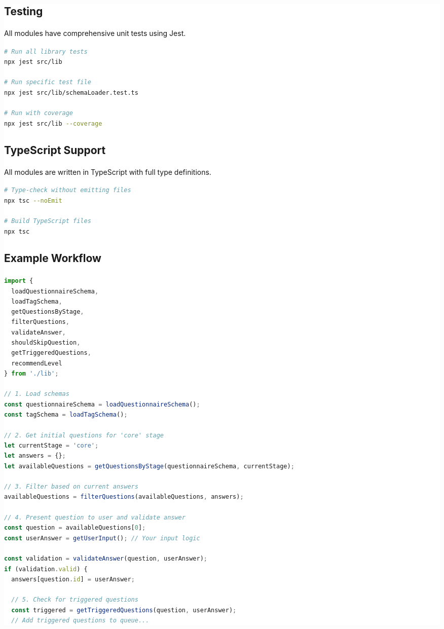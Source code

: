 ## Testing

All modules have comprehensive unit tests using Jest.

```bash
# Run all library tests
npx jest src/lib

# Run specific test file
npx jest src/lib/schemaLoader.test.ts

# Run with coverage
npx jest src/lib --coverage
```

## TypeScript Support

All modules are written in TypeScript with full type definitions.

```bash
# Type-check without emitting files
npx tsc --noEmit

# Build TypeScript files
npx tsc
```

## Example Workflow

```typescript
import {
  loadQuestionnaireSchema,
  loadTagSchema,
  getQuestionsByStage,
  filterQuestions,
  validateAnswer,
  shouldSkipQuestion,
  getTriggeredQuestions,
  recommendLevel
} from './lib';

// 1. Load schemas
const questionnaireSchema = loadQuestionnaireSchema();
const tagSchema = loadTagSchema();

// 2. Get initial questions for 'core' stage
let currentStage = 'core';
let answers = {};
let availableQuestions = getQuestionsByStage(questionnaireSchema, currentStage);

// 3. Filter based on current answers
availableQuestions = filterQuestions(availableQuestions, answers);

// 4. Present question to user and validate answer
const question = availableQuestions[0];
const userAnswer = getUserInput(); // Your input logic

const validation = validateAnswer(question, userAnswer);
if (validation.valid) {
  answers[question.id] = userAnswer;
  
  // 5. Check for triggered questions
  const triggered = getTriggeredQuestions(question, userAnswer);
  // Add triggered questions to queue...
```
